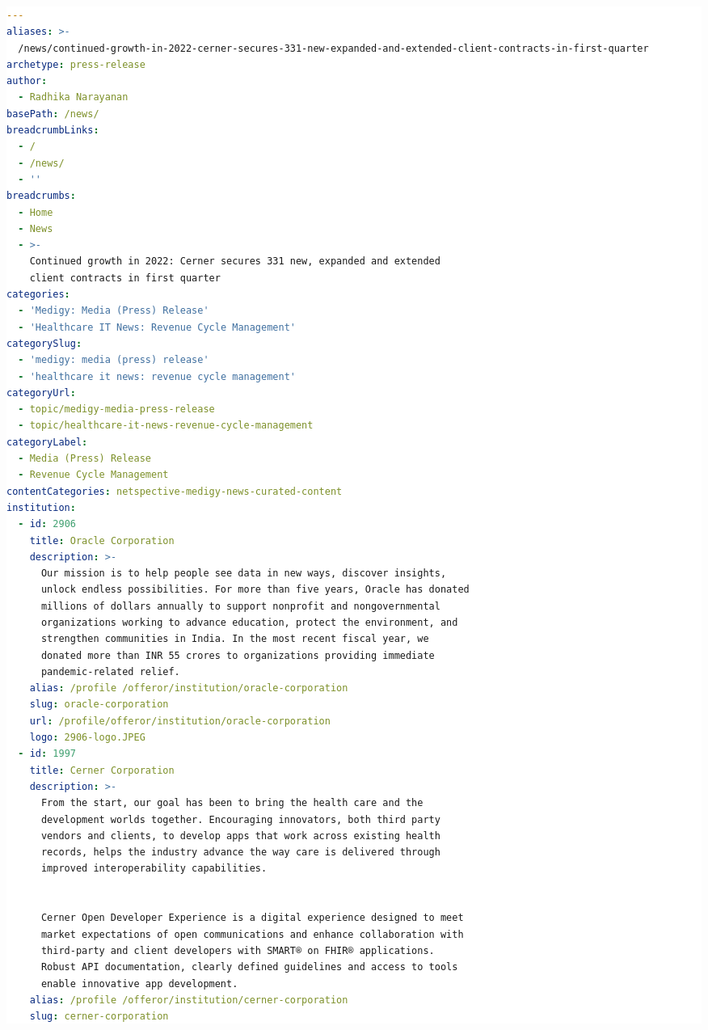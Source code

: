 ```yaml
---
aliases: >-
  /news/continued-growth-in-2022-cerner-secures-331-new-expanded-and-extended-client-contracts-in-first-quarter
archetype: press-release
author:
  - Radhika Narayanan
basePath: /news/
breadcrumbLinks:
  - /
  - /news/
  - ''
breadcrumbs:
  - Home
  - News
  - >-
    Continued growth in 2022: Cerner secures 331 new, expanded and extended
    client contracts in first quarter
categories:
  - 'Medigy: Media (Press) Release'
  - 'Healthcare IT News: Revenue Cycle Management'
categorySlug:
  - 'medigy: media (press) release'
  - 'healthcare it news: revenue cycle management'
categoryUrl:
  - topic/medigy-media-press-release
  - topic/healthcare-it-news-revenue-cycle-management
categoryLabel:
  - Media (Press) Release
  - Revenue Cycle Management
contentCategories: netspective-medigy-news-curated-content
institution:
  - id: 2906
    title: Oracle Corporation
    description: >-
      Our mission is to help people see data in new ways, discover insights,
      unlock endless possibilities. For more than five years, Oracle has donated
      millions of dollars annually to support nonprofit and nongovernmental
      organizations working to advance education, protect the environment, and
      strengthen communities in India. In the most recent fiscal year, we
      donated more than INR 55 crores to organizations providing immediate
      pandemic-related relief.
    alias: /profile /offeror/institution/oracle-corporation
    slug: oracle-corporation
    url: /profile/offeror/institution/oracle-corporation
    logo: 2906-logo.JPEG
  - id: 1997
    title: Cerner Corporation
    description: >-
      From the start, our goal has been to bring the health care and the
      development worlds together. Encouraging innovators, both third party
      vendors and clients, to develop apps that work across existing health
      records, helps the industry advance the way care is delivered through
      improved interoperability capabilities.


      Cerner Open Developer Experience is a digital experience designed to meet
      market expectations of open communications and enhance collaboration with
      third-party and client developers with SMART® on FHIR® applications.
      Robust API documentation, clearly defined guidelines and access to tools
      enable innovative app development.
    alias: /profile /offeror/institution/cerner-corporation
    slug: cerner-corporation
```